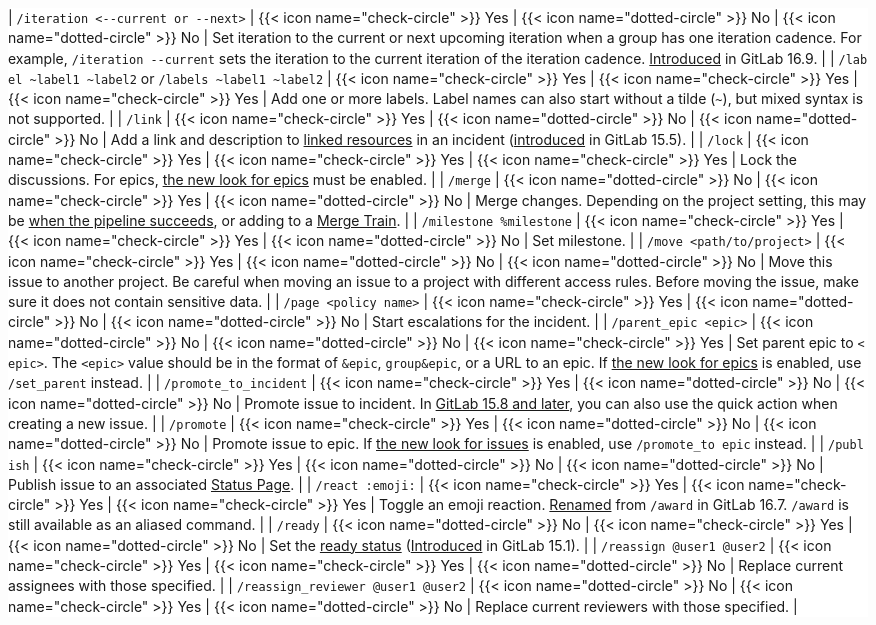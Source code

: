 | `/iteration <--current or --next>`                                                              | {{< icon name="check-circle" >}} Yes | {{< icon name="dotted-circle" >}} No | {{< icon name="dotted-circle" >}} No | Set iteration to the current or next upcoming iteration when a group has one iteration cadence. For example, `/iteration --current` sets the iteration to the current iteration of the iteration cadence. [Introduced](https://gitlab.com/gitlab-org/gitlab/-/issues/384885) in GitLab 16.9. |
| `/label ~label1 ~label2` or `/labels ~label1 ~label2`                                           | {{< icon name="check-circle" >}} Yes | {{< icon name="check-circle" >}} Yes | {{< icon name="check-circle" >}} Yes | Add one or more labels. Label names can also start without a tilde (`~`), but mixed syntax is not supported. |
| `/link`                                                                                         | {{< icon name="check-circle" >}} Yes | {{< icon name="dotted-circle" >}} No | {{< icon name="dotted-circle" >}} No | Add a link and description to [linked resources](../../operations/incident_management/linked_resources.md) in an incident ([introduced](https://gitlab.com/gitlab-org/gitlab/-/issues/374964) in GitLab 15.5). |
| `/lock`                                                                                         | {{< icon name="check-circle" >}} Yes | {{< icon name="check-circle" >}} Yes | {{< icon name="check-circle" >}} Yes | Lock the discussions. For epics, [the new look for epics](../group/epics/epic_work_items.md) must be enabled. |
| `/merge`                                                                                        | {{< icon name="dotted-circle" >}} No | {{< icon name="check-circle" >}} Yes | {{< icon name="dotted-circle" >}} No | Merge changes. Depending on the project setting, this may be [when the pipeline succeeds](merge_requests/auto_merge.md), or adding to a [Merge Train](../../ci/pipelines/merge_trains.md). |
| `/milestone %milestone`                                                                         | {{< icon name="check-circle" >}} Yes | {{< icon name="check-circle" >}} Yes | {{< icon name="dotted-circle" >}} No | Set milestone. |
| `/move <path/to/project>`                                                                       | {{< icon name="check-circle" >}} Yes | {{< icon name="dotted-circle" >}} No | {{< icon name="dotted-circle" >}} No | Move this issue to another project. Be careful when moving an issue to a project with different access rules. Before moving the issue, make sure it does not contain sensitive data. |
| `/page <policy name>`                                                                           | {{< icon name="check-circle" >}} Yes | {{< icon name="dotted-circle" >}} No | {{< icon name="dotted-circle" >}} No | Start escalations for the incident. |
| `/parent_epic <epic>`                                                                           | {{< icon name="dotted-circle" >}} No | {{< icon name="dotted-circle" >}} No | {{< icon name="check-circle" >}} Yes | Set parent epic to `<epic>`. The `<epic>` value should be in the format of `&epic`, `group&epic`, or a URL to an epic. If [the new look for epics](../group/epics/epic_work_items.md) is enabled, use `/set_parent` instead. |
| `/promote_to_incident`                                                                          | {{< icon name="check-circle" >}} Yes | {{< icon name="dotted-circle" >}} No | {{< icon name="dotted-circle" >}} No | Promote issue to incident. In [GitLab 15.8 and later](https://gitlab.com/gitlab-org/gitlab/-/issues/376760), you can also use the quick action when creating a new issue. |
| `/promote`                                                                                      | {{< icon name="check-circle" >}} Yes | {{< icon name="dotted-circle" >}} No | {{< icon name="dotted-circle" >}} No | Promote issue to epic. If [the new look for issues](issues/issue_work_items.md) is enabled, use `/promote_to epic` instead. |
| `/publish`                                                                                      | {{< icon name="check-circle" >}} Yes | {{< icon name="dotted-circle" >}} No | {{< icon name="dotted-circle" >}} No | Publish issue to an associated [Status Page](../../operations/incident_management/status_page.md). |
| `/react :emoji:`                                                                                | {{< icon name="check-circle" >}} Yes | {{< icon name="check-circle" >}} Yes | {{< icon name="check-circle" >}} Yes | Toggle an emoji reaction. [Renamed](https://gitlab.com/gitlab-org/gitlab/-/issues/409884) from `/award` in GitLab 16.7. `/award` is still available as an aliased command. |
| `/ready`                                                                                        | {{< icon name="dotted-circle" >}} No | {{< icon name="check-circle" >}} Yes | {{< icon name="dotted-circle" >}} No | Set the [ready status](merge_requests/drafts.md#mark-merge-requests-as-ready) ([Introduced](https://gitlab.com/gitlab-org/gitlab/-/merge_requests/90361) in GitLab 15.1). |
| `/reassign @user1 @user2`                                                                       | {{< icon name="check-circle" >}} Yes | {{< icon name="check-circle" >}} Yes | {{< icon name="dotted-circle" >}} No | Replace current assignees with those specified. |
| `/reassign_reviewer @user1 @user2`                                                              | {{< icon name="dotted-circle" >}} No | {{< icon name="check-circle" >}} Yes | {{< icon name="dotted-circle" >}} No | Replace current reviewers with those specified. |